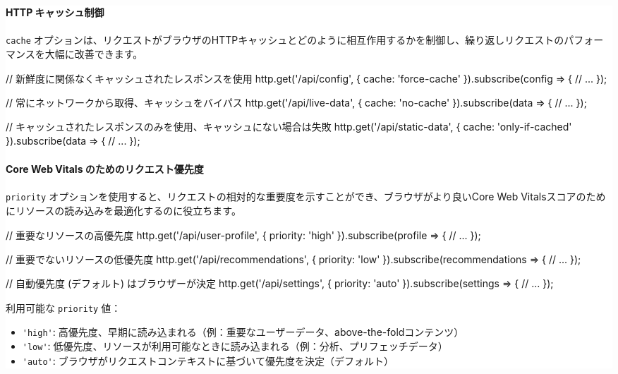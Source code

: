 #### HTTP キャッシュ制御

`cache` オプションは、リクエストがブラウザのHTTPキャッシュとどのように相互作用するかを制御し、繰り返しリクエストのパフォーマンスを大幅に改善できます。

<docs-code language="ts">
//  新鮮度に関係なくキャッシュされたレスポンスを使用
http.get('/api/config', {
  cache: 'force-cache'
}).subscribe(config => {
  // ...
});

// 常にネットワークから取得、キャッシュをバイパス
http.get('/api/live-data', {
  cache: 'no-cache'
}).subscribe(data => {
  // ...
});

// キャッシュされたレスポンスのみを使用、キャッシュにない場合は失敗
http.get('/api/static-data', {
  cache: 'only-if-cached'
}).subscribe(data => {
  // ...
});
</docs-code>

#### Core Web Vitals のためのリクエスト優先度

`priority` オプションを使用すると、リクエストの相対的な重要度を示すことができ、ブラウザがより良いCore Web Vitalsスコアのためにリソースの読み込みを最適化するのに役立ちます。

<docs-code language="ts">
// 重要なリソースの高優先度
http.get('/api/user-profile', {
  priority: 'high'
}).subscribe(profile => {
  // ...
});

// 重要でないリソースの低優先度
http.get('/api/recommendations', {
  priority: 'low'
}).subscribe(recommendations => {
  // ...
});

// 自動優先度 (デフォルト) はブラウザーが決定
http.get('/api/settings', {
  priority: 'auto'
}).subscribe(settings => {
  // ...
});
</docs-code>

利用可能な `priority` 値：
- `'high'`: 高優先度、早期に読み込まれる（例：重要なユーザーデータ、above-the-foldコンテンツ）
- `'low'`: 低優先度、リソースが利用可能なときに読み込まれる（例：分析、プリフェッチデータ）
- `'auto'`: ブラウザがリクエストコンテキストに基づいて優先度を決定（デフォルト）
